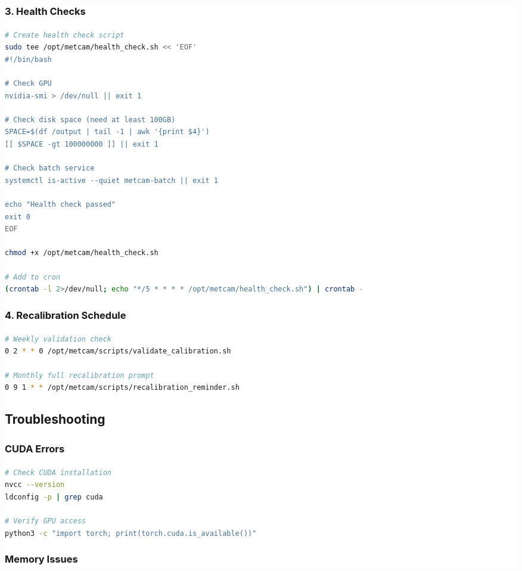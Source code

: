 ### 3. Health Checks

```bash
# Create health check script
sudo tee /opt/metcam/health_check.sh << 'EOF'
#!/bin/bash

# Check GPU
nvidia-smi > /dev/null || exit 1

# Check disk space (need at least 100GB)
SPACE=$(df /output | tail -1 | awk '{print $4}')
[[ $SPACE -gt 100000000 ]] || exit 1

# Check batch service
systemctl is-active --quiet metcam-batch || exit 1

echo "Health check passed"
exit 0
EOF

chmod +x /opt/metcam/health_check.sh

# Add to cron
(crontab -l 2>/dev/null; echo "*/5 * * * * /opt/metcam/health_check.sh") | crontab -
```

### 4. Recalibration Schedule

```bash
# Weekly validation check
0 2 * * 0 /opt/metcam/scripts/validate_calibration.sh

# Monthly full recalibration prompt
0 9 1 * * /opt/metcam/scripts/recalibration_reminder.sh
```

## Troubleshooting

### CUDA Errors

```bash
# Check CUDA installation
nvcc --version
ldconfig -p | grep cuda

# Verify GPU access
python3 -c "import torch; print(torch.cuda.is_available())"
```

### Memory Issues
